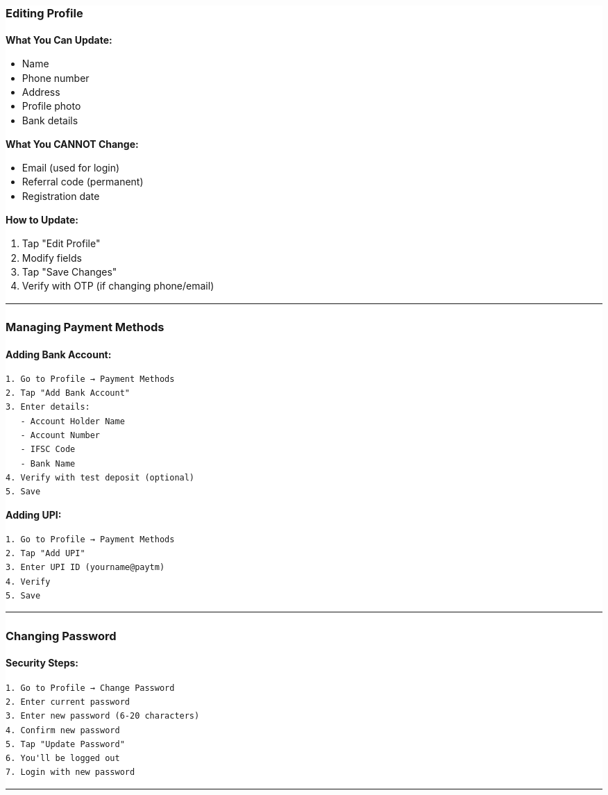 
### **Editing Profile**

**What You Can Update:**
- Name
- Phone number
- Address
- Profile photo
- Bank details

**What You CANNOT Change:**
- Email (used for login)
- Referral code (permanent)
- Registration date

**How to Update:**
1. Tap "Edit Profile"
2. Modify fields
3. Tap "Save Changes"
4. Verify with OTP (if changing phone/email)

---

### **Managing Payment Methods**

**Adding Bank Account:**
```
1. Go to Profile → Payment Methods
2. Tap "Add Bank Account"
3. Enter details:
   - Account Holder Name
   - Account Number
   - IFSC Code
   - Bank Name
4. Verify with test deposit (optional)
5. Save
```

**Adding UPI:**
```
1. Go to Profile → Payment Methods
2. Tap "Add UPI"
3. Enter UPI ID (yourname@paytm)
4. Verify
5. Save
```

---

### **Changing Password**

**Security Steps:**
```
1. Go to Profile → Change Password
2. Enter current password
3. Enter new password (6-20 characters)
4. Confirm new password
5. Tap "Update Password"
6. You'll be logged out
7. Login with new password
```

---